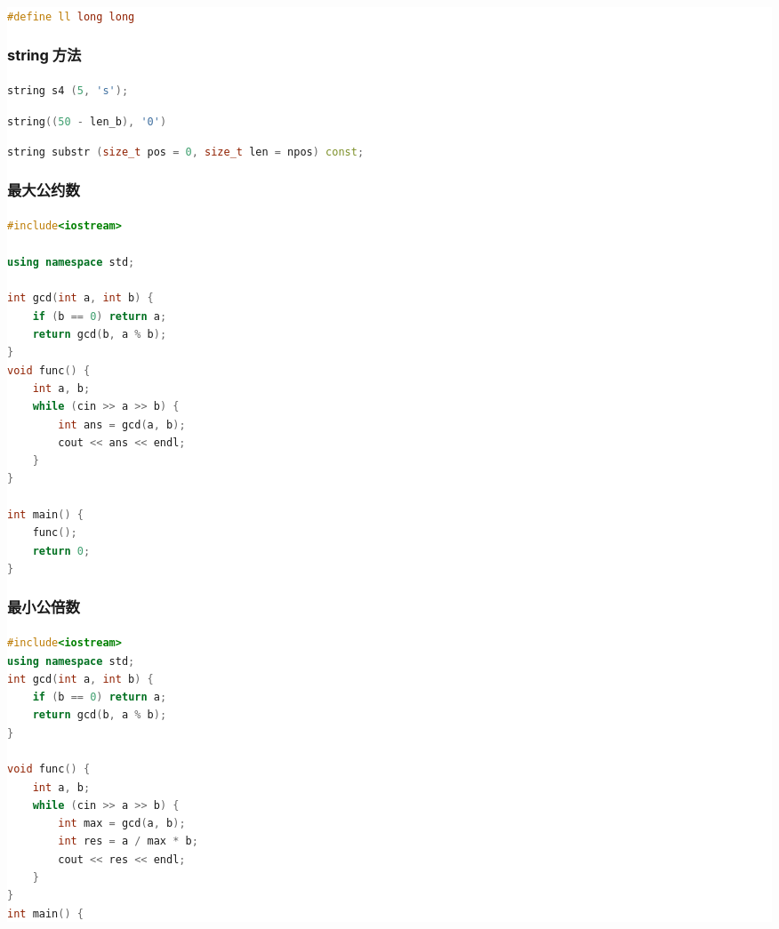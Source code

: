 ```c++
#define ll long long
```



### string 方法

  ```c++
 string s4 (5, 's');
  ```



```c++
string((50 - len_b), '0')
```



```c++
string substr (size_t pos = 0, size_t len = npos) const;
```

### 最大公约数



```c++
#include<iostream>

using namespace std;

int gcd(int a, int b) {
	if (b == 0) return a;
	return gcd(b, a % b);
}
void func() {
	int a, b;
	while (cin >> a >> b) {
		int ans = gcd(a, b);
		cout << ans << endl;
	}
}

int main() {
	func();
	return 0;
}
```

### 最小公倍数



```c++
#include<iostream>
using namespace std; 
int gcd(int a, int b) {
	if (b == 0) return a;
	return gcd(b, a % b);
}

void func() {
	int a, b;
	while (cin >> a >> b) {
		int max = gcd(a, b);
		int res = a / max * b;
		cout << res << endl;
	}
}
int main() {
```